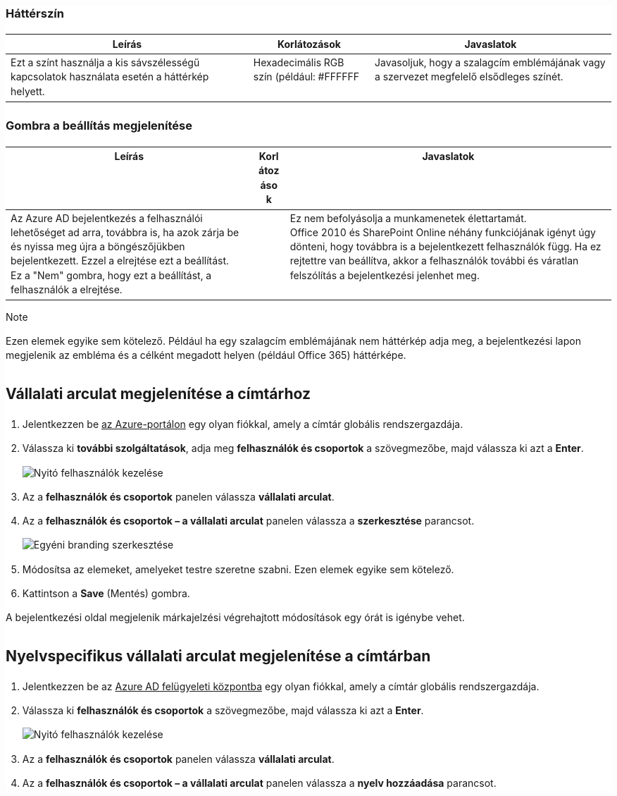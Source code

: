 ### <a name="background-color"></a>Háttérszín
Leírás | Korlátozások | Javaslatok
------- | ------- | ----------
Ezt a színt használja a kis sávszélességű kapcsolatok használata esetén a háttérkép helyett. | Hexadecimális RGB szín (például: #FFFFFF | Javasoljuk, hogy a szalagcím emblémájának vagy a szervezet megfelelő elsődleges színét.

### <a name="show-option-to-remain-signed-in"></a>Gombra a beállítás megjelenítése
Leírás | Korlátozások | Javaslatok
------- | ------- | ----------
Az Azure AD bejelentkezés a felhasználói lehetőséget ad arra, továbbra is, ha azok zárja be és nyissa meg újra a böngészőjükben bejelentkezett. Ezzel a elrejtése ezt a beállítást.<br>Ez a "Nem" gombra, hogy ezt a beállítást, a felhasználók a elrejtése. | &nbsp; | Ez nem befolyásolja a munkamenetek élettartamát.<br>Office 2010 és SharePoint Online néhány funkciójának igényt úgy dönteni, hogy továbbra is a bejelentkezett felhasználók függ. Ha ez rejtettre van beállítva, akkor a felhasználók további és váratlan felszólítás a bejelentkezési jelenhet meg.

> [!NOTE]
> Ezen elemek egyike sem kötelező. Például ha egy szalagcím emblémájának nem háttérkép adja meg, a bejelentkezési lapon megjelenik az embléma és a célként megadott helyen (például Office 365) háttérképe.

## <a name="add-company-branding-to-your-directory"></a>Vállalati arculat megjelenítése a címtárhoz

1. Jelentkezzen be [az Azure-portálon](https://portal.azure.com) egy olyan fiókkal, amely a címtár globális rendszergazdája.
2. Válassza ki **további szolgáltatások**, adja meg **felhasználók és csoportok** a szövegmezőbe, majd válassza ki azt a **Enter**.

   ![Nyitó felhasználók kezelése](./media/customize-branding/user-management.png)
3. Az a **felhasználók és csoportok** panelen válassza **vállalati arculat**.
4. Az a **felhasználók és csoportok – a vállalati arculat** panelen válassza a **szerkesztése** parancsot.

    ![Egyéni branding szerkesztése](./media/customize-branding/edit-branding.png)
5. Módosítsa az elemeket, amelyeket testre szeretne szabni. Ezen elemek egyike sem kötelező.
6. Kattintson a **Save** (Mentés) gombra.

A bejelentkezési oldal megjelenik márkajelzési végrehajtott módosítások egy órát is igénybe vehet.

## <a name="add-language-specific-company-branding-to-your-directory"></a>Nyelvspecifikus vállalati arculat megjelenítése a címtárban

1. Jelentkezzen be az [Azure AD felügyeleti központba](https://aad.portal.azure.com) egy olyan fiókkal, amely a címtár globális rendszergazdája.
2. Válassza ki **felhasználók és csoportok** a szövegmezőbe, majd válassza ki azt a **Enter**.

   ![Nyitó felhasználók kezelése](./media/customize-branding/user-management.png)
3. Az a **felhasználók és csoportok** panelen válassza **vállalati arculat**.
4. Az a **felhasználók és csoportok – a vállalati arculat** panelen válassza a **nyelv hozzáadása** parancsot.

